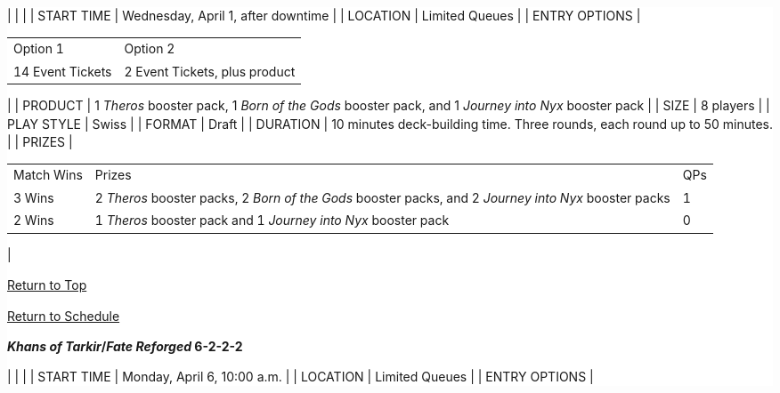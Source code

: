 



|
|  |
| START TIME | Wednesday, April 1, after downtime |
| LOCATION | Limited Queues |
| ENTRY OPTIONS | 

|  |  |
| --- | --- |
| Option 1 | Option 2 |
| 14 Event Tickets | 2 Event Tickets, plus product |

 |
| PRODUCT | 1 *Theros* booster pack, 1 *Born of the Gods* booster pack, and 1 *Journey into Nyx* booster pack |
| SIZE | 8 players |
| PLAY STYLE | Swiss |
| FORMAT | Draft |
| DURATION | 10 minutes deck-building time. Three rounds, each round up to 50 minutes. |
| PRIZES | 

|  |  |  |
| --- | --- | --- |
| Match Wins | Prizes | QPs |
| 3 Wins | 2 *Theros* booster packs, 2 *Born of the Gods* booster packs, and 2 *Journey into Nyx* booster packs | 1 |
| 2 Wins | 1 *Theros* booster pack and 1 *Journey into Nyx* booster pack | 0 |

 |

[Return to Top](#top)


[Return to Schedule](#schedule)


 


***Khans of Tarkir*/*Fate Reforged* 6-2-2-2**





|
|  |
| START TIME | Monday, April 6, 10:00 a.m. |
| LOCATION | Limited Queues |
| ENTRY OPTIONS | 
